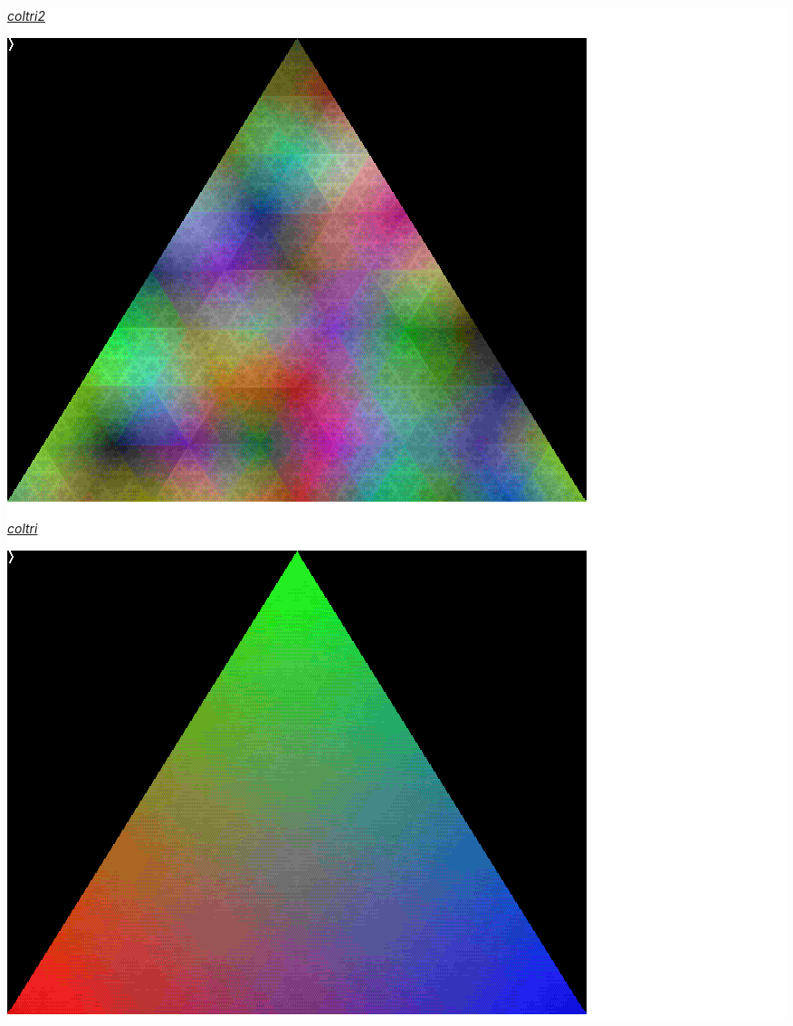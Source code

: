 [*coltri2*](../../programs/BAS07/coltri2)

![](coltri2.png)

[*coltri*](../../programs/BAS07/coltri)

![](coltri.png)
